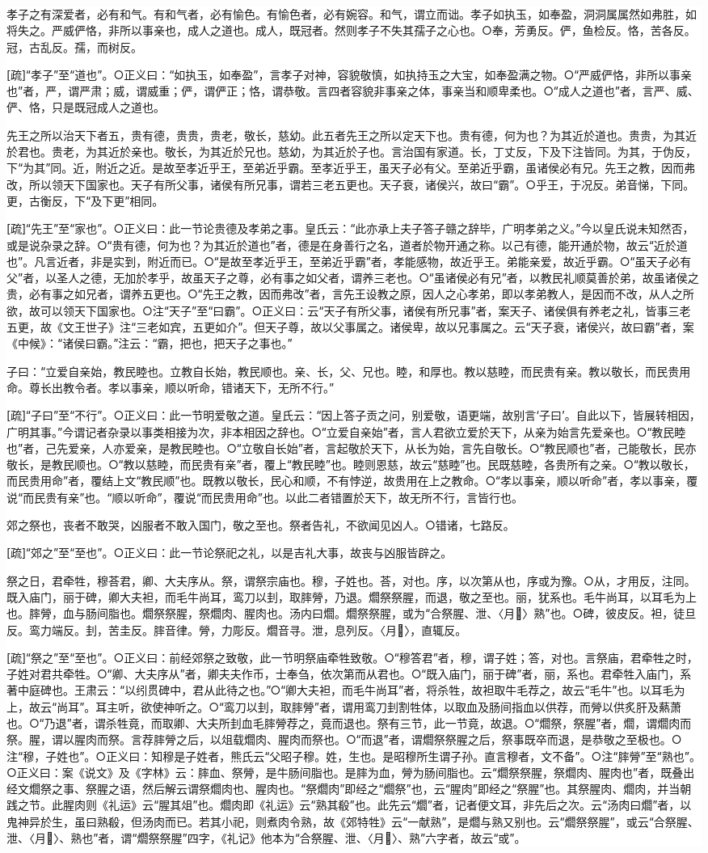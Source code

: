 

孝子之有深爱者，必有和气。有和气者，必有愉色。有愉色者，必有婉容。<span class="q">和气，谓立而诎。</span>孝子如执玉，如奉盈，洞洞属属然如弗胜，如将失之。严威俨恪，非所以事亲也，成人之道也。<span class="q">成人，既冠者。然则孝子不失其孺子之心也。<span class="q">○</span>奉，芳勇反。俨，鱼检反。恪，苦各反。冠，古乱反。孺，而树反。</span>

[疏]“孝子”至“道也”。<span class="q">○</span>正义曰：“如执玉，如奉盈”，言孝子对神，容貌敬慎，如执持玉之大宝，如奉盈满之物。<span class="q">○</span>“严威俨恪，非所以事亲也”者，严，谓严肃；威，谓威重；俨，谓俨正；恪，谓恭敬。言四者容貌非事亲之体，事亲当和顺卑柔也。<span class="q">○</span>“成人之道也”者，言严、威、俨、恪，只是既冠成人之道也。



先王之所以治天下者五，贵有德，贵贵，贵老，敬长，慈幼。此五者先王之所以定天下也。贵有德，何为也？为其近於道也。贵贵，为其近於君也。贵老，为其近於亲也。敬长，为其近於兄也。慈幼，为其近於子也。<span class="q">言治国有家道。长，丁丈反，下及下注皆同。为其，于伪反，下“为其”同。近，附近之近。</span>是故至孝近乎王，至弟近乎霸。至孝近乎王，虽天子必有父。至弟近乎霸，虽诸侯必有兄。先王之教，因而弗改，所以领天下国家也。<span class="q">天子有所父事，诸侯有所兄事，谓若三老五更也。天子衰，诸侯兴，故曰“霸”。<span class="q">○</span>乎王，于况反。弟音悌，下同。更，古衡反，下“及下更”相同。</span>

[疏]“先王”至“家也”。<span class="q">○</span>正义曰：此一节论贵德及孝弟之事。皇氏云：“此亦承上夫子答子赣之辞毕，广明孝弟之义。”今以皇氏说未知然否，或是说杂录之辞。<span class="q">○</span>“贵有德，何为也？为其近於道也”者，德是在身善行之名，道者於物开通之称。以己有德，能开通於物，故云“近於道也”。凡言近者，非是实到，附近而已。<span class="q">○</span>“是故至孝近乎王，至弟近乎霸”者，孝能感物，故近乎王。弟能亲爱，故近乎霸。<span class="q">○</span>“虽天子必有父”者，以圣人之德，无加於孝乎，故虽天子之尊，必有事之如父者，谓养三老也。<span class="q">○</span>“虽诸侯必有兄”者，以教民礼顺莫善於弟，故虽诸侯之贵，必有事之如兄者，谓养五更也。<span class="q">○</span>“先王之教，因而弗改”者，言先王设教之原，因人之心孝弟，即以孝弟教人，是因而不改，从人之所欲，故可以领天下国家也。<span class="q">○</span>注“天子”至“曰霸”。<span class="q">○</span>正义曰：云“天子有所父事，诸侯有所兄事”者，案天子、诸侯俱有养老之礼，皆事三老五更，故《文王世子》注“三老如宾，五更如介”。但天子尊，故以父事属之。诸侯卑，故以兄事属之。云“天子衰，诸侯兴，故曰霸”者，案《中候》：“诸侯曰霸。”注云：“霸，把也，把天子之事也。”



子曰：“立爱自亲始，教民睦也。立教自长始，教民顺也。<span class="q">亲、长，父、兄也。睦，和厚也。</span>教以慈睦，而民贵有亲。教以敬长，而民贵用命。<span class="q">尊长出教令者。</span>孝以事亲，顺以听命，错诸天下，无所不行。”

[疏]“子曰”至“不行”。<span class="q">○</span>正义曰：此一节明爱敬之道。皇氏云：“因上答子贡之问，别爱敬，语更端，故别言‘子曰’。自此以下，皆展转相因，广明其事。”今谓记者杂录以事类相接为次，非本相因之辞也。<span class="q">○</span>“立爱自亲始”者，言人君欲立爱於天下，从亲为始言先爱亲也。<span class="q">○</span>“教民睦也”者，己先爱亲，人亦爱亲，是教民睦也。<span class="q">○</span>“立敬自长始”者，言起敬於天下，从长为始，言先自敬长。<span class="q">○</span>“教民顺也”者，己能敬长，民亦敬长，是教民顺也。<span class="q">○</span>“教以慈睦，而民贵有亲”者，覆上“教民睦”也。睦则恩慈，故云“慈睦”也。民既慈睦，各贵所有之亲。<span class="q">○</span>“教以敬长，而民贵用命”者，覆结上文“教民顺”也。既教以敬长，民心和顺，不有悖逆，故贵用在上之教命。<span class="q">○</span>“孝以事亲，顺以听命”者，孝以事亲，覆说“而民贵有亲”也。“顺以听命”，覆说“而民贵用命”也。以此二者错置於天下，故无所不行，言皆行也。



郊之祭也，丧者不敢哭，凶服者不敢入国门，敬之至也。<span class="q">祭者告礼，不欲闻见凶人。<span class="q">○</span>错诸，七路反。</span>

[疏]“郊之”至“至也”。<span class="q">○</span>正义曰：此一节论祭祀之礼，以是吉礼大事，故丧与凶服皆辟之。



祭之日，君牵牲，穆荅君，卿、大夫序从。<span class="q">祭，谓祭宗庙也。穆，子姓也。荅，对也。序，以次第从也，序或为豫。<span class="q">○</span>从，才用反，注同。</span>既入庙门，丽于碑，卿大夫袒，而毛牛尚耳，鸾刀以刲，取膟膋，乃退。爓祭祭腥，而退，敬之至也。<span class="q">丽，犹系也。毛牛尚耳，以耳毛为上也。膟膋，血与肠间脂也。爓祭祭腥，祭爓肉、腥肉也。汤内曰爓。爓祭祭腥，或为“合祭腥、泄、〈月〉熟”也。<span class="q">○</span>碑，彼皮反。袒，徒旦反。鸾力端反。刲，苦圭反。膟音律。膋，力彫反。爓音寻。泄，息列反。〈月〉，直辄反。</span>

[疏]“祭之”至“至也”。<span class="q">○</span>正义曰：前经郊祭之致敬，此一节明祭庙牵牲致敬。<span class="q">○</span>“穆答君”者，穆，谓子姓；答，对也。言祭庙，君牵牲之时，子姓对君共牵牲。<span class="q">○</span>“卿、大夫序从”者，卿夫夫作币，士奉刍，依次第而从君也。<span class="q">○</span>“既入庙门，丽于碑”者，丽，系也。君牵牲入庙门，系著中庭碑也。王肃云：“以纼贯碑中，君从此待之也。”<span class="q">○</span>“卿大夫袒，而毛牛尚耳”者，将杀牲，故袒取牛毛荐之，故云“毛牛”也。以耳毛为上，故云“尚耳”。耳主听，欲使神听之。<span class="q">○</span>“鸾刀以刲，取膟膋”者，谓用鸾刀刲割牲体，以取血及肠间指血以供荐，而膋以供炙肝及爇萧也。<span class="q">○</span>“乃退”者，谓杀牲竟，而取卿、大夫所刲血毛膟膋荐之，竟而退也。祭有三节，此一节竟，故退。<span class="q">○</span>“爓祭，祭腥”者，爓，谓爓肉而祭。腥，谓以腥肉而祭。言荐膟膋之后，以俎载爓肉、腥肉而祭也。<span class="q">○</span>“而退”者，谓爓祭祭腥之后，祭事既卒而退，是恭敬之至极也。<span class="q">○</span>注“穆，子姓也”。<span class="q">○</span>正义曰：知穆是子姓者，熊氏云“父昭子穆。姓，生也。是昭穆所生谓子孙。直言穆者，文不备”。<span class="q">○</span>注“膟膋”至“熟也”。<span class="q">○</span>正义曰：案《说文》及《字林》云：膟血、祭膋，是牛肠间脂也。是膟为血，膋为肠间脂也。云“爓祭祭腥，祭爓肉、腥肉也”者，既叠出经文爓祭之事、祭腥之语，然后解云谓祭爓肉也、腥肉也。“祭爓肉”即经之“爓祭”也，云“腥肉”即经之“祭腥”也。其祭腥肉、爓肉，并当朝践之节。此腥肉则《礼运》云“腥其俎”也。爓肉即《礼运》云“熟其殽”也。此先云“爓”者，记者便文耳，非先后之次。云“汤肉曰爓”者，以鬼神异於生，虽曰熟殽，但汤肉而已。若其小祀，则煮肉令熟，故《郊特牲》云“一献熟”，是爓与熟又别也。云“爓祭祭腥”，或云“合祭腥、泄、〈月〉、熟也”者，谓“爓祭祭腥”四字，《礼记》他本为“合祭腥、泄、〈月〉、熟”六字者，故云“或”。
